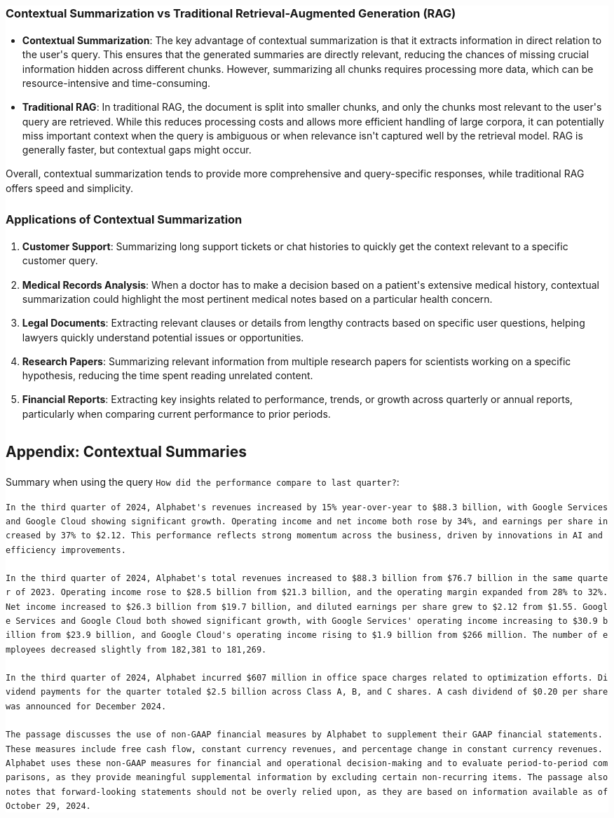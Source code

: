 ### Contextual Summarization vs Traditional Retrieval-Augmented Generation (RAG)

- **Contextual Summarization**: The key advantage of contextual summarization is that it extracts information in direct relation to the user's query. This ensures that the generated summaries are directly relevant, reducing the chances of missing crucial information hidden across different chunks. However, summarizing all chunks requires processing more data, which can be resource-intensive and time-consuming.

- **Traditional RAG**: In traditional RAG, the document is split into smaller chunks, and only the chunks most relevant to the user's query are retrieved. While this reduces processing costs and allows more efficient handling of large corpora, it can potentially miss important context when the query is ambiguous or when relevance isn't captured well by the retrieval model. RAG is generally faster, but contextual gaps might occur.

Overall, contextual summarization tends to provide more comprehensive and query-specific responses, while traditional RAG offers speed and simplicity.

### Applications of Contextual Summarization

1. **Customer Support**: Summarizing long support tickets or chat histories to quickly get the context relevant to a specific customer query.

2. **Medical Records Analysis**: When a doctor has to make a decision based on a patient's extensive medical history, contextual summarization could highlight the most pertinent medical notes based on a particular health concern.

3. **Legal Documents**: Extracting relevant clauses or details from lengthy contracts based on specific user questions, helping lawyers quickly understand potential issues or opportunities.

4. **Research Papers**: Summarizing relevant information from multiple research papers for scientists working on a specific hypothesis, reducing the time spent reading unrelated content.

5. **Financial Reports**: Extracting key insights related to performance, trends, or growth across quarterly or annual reports, particularly when comparing current performance to prior periods.

## Appendix: Contextual Summaries
Summary when using the query `How did the performance compare to last quarter?`:
```markdown
In the third quarter of 2024, Alphabet's revenues increased by 15% year-over-year to $88.3 billion, with Google Services and Google Cloud showing significant growth. Operating income and net income both rose by 34%, and earnings per share increased by 37% to $2.12. This performance reflects strong momentum across the business, driven by innovations in AI and efficiency improvements.

In the third quarter of 2024, Alphabet's total revenues increased to $88.3 billion from $76.7 billion in the same quarter of 2023. Operating income rose to $28.5 billion from $21.3 billion, and the operating margin expanded from 28% to 32%. Net income increased to $26.3 billion from $19.7 billion, and diluted earnings per share grew to $2.12 from $1.55. Google Services and Google Cloud both showed significant growth, with Google Services' operating income increasing to $30.9 billion from $23.9 billion, and Google Cloud's operating income rising to $1.9 billion from $266 million. The number of employees decreased slightly from 182,381 to 181,269.

In the third quarter of 2024, Alphabet incurred $607 million in office space charges related to optimization efforts. Dividend payments for the quarter totaled $2.5 billion across Class A, B, and C shares. A cash dividend of $0.20 per share was announced for December 2024.

The passage discusses the use of non-GAAP financial measures by Alphabet to supplement their GAAP financial statements. These measures include free cash flow, constant currency revenues, and percentage change in constant currency revenues. Alphabet uses these non-GAAP measures for financial and operational decision-making and to evaluate period-to-period comparisons, as they provide meaningful supplemental information by excluding certain non-recurring items. The passage also notes that forward-looking statements should not be overly relied upon, as they are based on information available as of October 29, 2024.

```